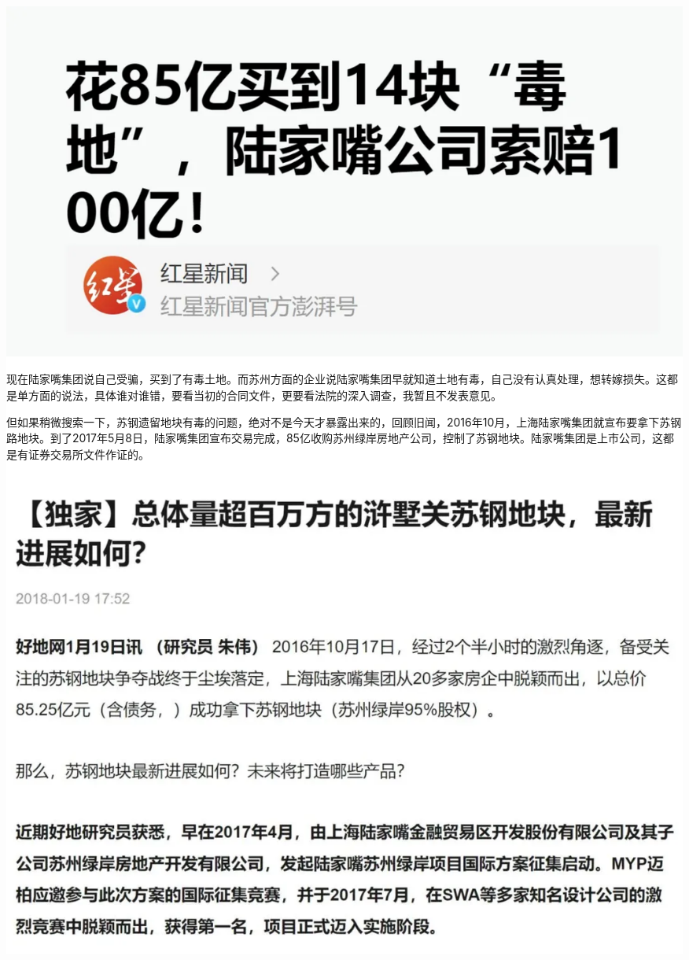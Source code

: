 ![](/images/btnews/btnews/0601_0700/0668/1c78d133-648f-45bc-8432-5d8cf5d6f997.webp)

现在陆家嘴集团说自己受骗，买到了有毒土地。而苏州方面的企业说陆家嘴集团早就知道土地有毒，自己没有认真处理，想转嫁损失。这都是单方面的说法，具体谁对谁错，要看当初的合同文件，更要看法院的深入调查，我暂且不发表意见。

但如果稍微搜索一下，苏钢遗留地块有毒的问题，绝对不是今天才暴露出来的，回顾旧闻，2016年10月，上海陆家嘴集团就宣布要拿下苏钢路地块。到了2017年5月8日，陆家嘴集团宣布交易完成，85亿收购苏州绿岸房地产公司，控制了苏钢地块。陆家嘴集团是上市公司，这都是有证券交易所文件作证的。

![](/images/btnews/btnews/0601_0700/0668/816db1fc-1064-4774-8a90-272b8e9f35b0.webp)
